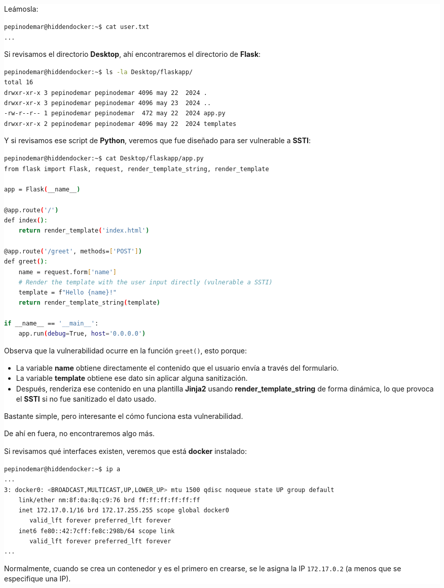 Leámosla:
```bash
pepinodemar@hiddendocker:~$ cat user.txt
...
```

Si revisamos el directorio **Desktop**, ahí encontraremos el directorio de **Flask**:
```bash
pepinodemar@hiddendocker:~$ ls -la Desktop/flaskapp/
total 16
drwxr-xr-x 3 pepinodemar pepinodemar 4096 may 22  2024 .
drwxr-xr-x 3 pepinodemar pepinodemar 4096 may 23  2024 ..
-rw-r--r-- 1 pepinodemar pepinodemar  472 may 22  2024 app.py
drwxr-xr-x 2 pepinodemar pepinodemar 4096 may 22  2024 templates
```

Y si revisamos ese script de **Python**, veremos que fue diseñado para ser vulnerable a **SSTI**:
```bash
pepinodemar@hiddendocker:~$ cat Desktop/flaskapp/app.py 
from flask import Flask, request, render_template_string, render_template

app = Flask(__name__)

@app.route('/')
def index():
    return render_template('index.html')

@app.route('/greet', methods=['POST'])
def greet():
    name = request.form['name']
    # Render the template with the user input directly (vulnerable a SSTI)
    template = f"Hello {name}!"
    return render_template_string(template)

if __name__ == '__main__':
    app.run(debug=True, host='0.0.0.0')
```

Observa que la vulnerabilidad ocurre en la función `greet()`, esto porque: 
* La variable **name** obtiene directamente el contenido que el usuario envía a través del formulario.
* La variable **template** obtiene ese dato sin aplicar alguna sanitización.
* Después, renderiza ese contenido en una plantilla **Jinja2** usando **render_template_string** de forma dinámica, lo que provoca el **SSTI** si no fue sanitizado el dato usado.

Bastante simple, pero interesante el cómo funciona esta vulnerabilidad.

De ahí en fuera, no encontraremos algo más.

Si revisamos qué interfaces existen, veremos que está **docker** instalado:
```bash
pepinodemar@hiddendocker:~$ ip a
...
3: docker0: <BROADCAST,MULTICAST,UP,LOWER_UP> mtu 1500 qdisc noqueue state UP group default 
    link/ether nm:8f:0a:8q:c9:76 brd ff:ff:ff:ff:ff:ff
    inet 172.17.0.1/16 brd 172.17.255.255 scope global docker0
       valid_lft forever preferred_lft forever
    inet6 fe80::42:7cff:fe8c:298b/64 scope link 
       valid_lft forever preferred_lft forever
...
```
Normalmente, cuando se crea un contenedor y es el primero en crearse, se le asigna la IP `172.17.0.2` (a menos que se especifique una IP).
